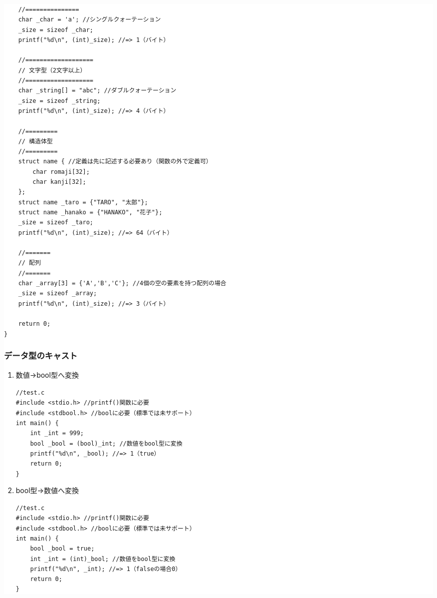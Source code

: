 ```
    //===============
    char _char = 'a'; //シングルクォーテーション
    _size = sizeof _char;
    printf("%d\n", (int)_size); //=> 1（バイト）

    //===================
    // 文字型（2文字以上）
    //===================
    char _string[] = "abc"; //ダブルクォーテーション
    _size = sizeof _string;
    printf("%d\n", (int)_size); //=> 4（バイト）

    //=========
    // 構造体型
    //=========
    struct name { //定義は先に記述する必要あり（関数の外で定義可）
        char romaji[32];
        char kanji[32];
    };
    struct name _taro = {"TARO", "太郎"};
    struct name _hanako = {"HANAKO", "花子"};
    _size = sizeof _taro;
    printf("%d\n", (int)_size); //=> 64（バイト）

    //=======
    // 配列
    //=======
    char _array[3] = {'A','B','C'}; //4個の空の要素を持つ配列の場合
    _size = sizeof _array;
    printf("%d\n", (int)_size); //=> 3（バイト）

    return 0;
}
```

### データ型のキャスト
1. 数値→bool型へ変換
    ```
    //test.c
    #include <stdio.h> //printf()関数に必要
    #include <stdbool.h> //boolに必要（標準では未サポート）
    int main() {
        int _int = 999;
        bool _bool = (bool)_int; //数値をbool型に変換
        printf("%d\n", _bool); //=> 1（true）
        return 0;
    }
    ```

1. bool型→数値へ変換
    ```
    //test.c
    #include <stdio.h> //printf()関数に必要
    #include <stdbool.h> //boolに必要（標準では未サポート）
    int main() {
        bool _bool = true;
        int _int = (int)_bool; //数値をbool型に変換
        printf("%d\n", _int); //=> 1（falseの場合0）
        return 0;
    }
    ```
